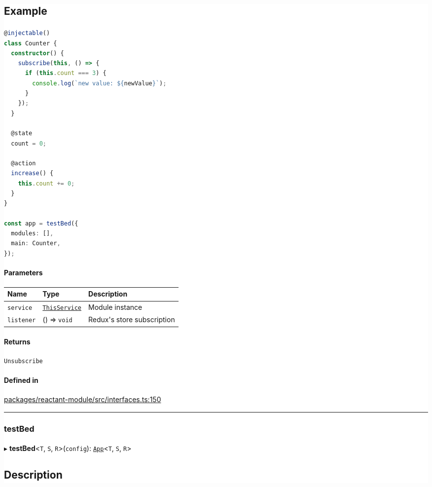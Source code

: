 ## Example

```ts
@injectable()
class Counter {
  constructor() {
    subscribe(this, () => {
      if (this.count === 3) {
        console.log(`new value: ${newValue}`);
      }
    });
  }

  @state
  count = 0;

  @action
  increase() {
    this.count += 0;
  }
}

const app = testBed({
  modules: [],
  main: Counter,
});
```

#### Parameters

| Name | Type | Description |
| :------ | :------ | :------ |
| `service` | [`ThisService`](reactant_ssr.md#thisservice) | Module instance |
| `listener` | () => `void` | Redux's store subscription |

#### Returns

`Unsubscribe`

#### Defined in

[packages/reactant-module/src/interfaces.ts:150](https://github.com/unadlib/reactant/blob/f66dad8a/packages/reactant-module/src/interfaces.ts#L150)

___

### testBed

▸ **testBed**<`T`, `S`, `R`\>(`config`): [`App`](../interfaces/reactant_ssr.App.md)<`T`, `S`, `R`\>

## Description
